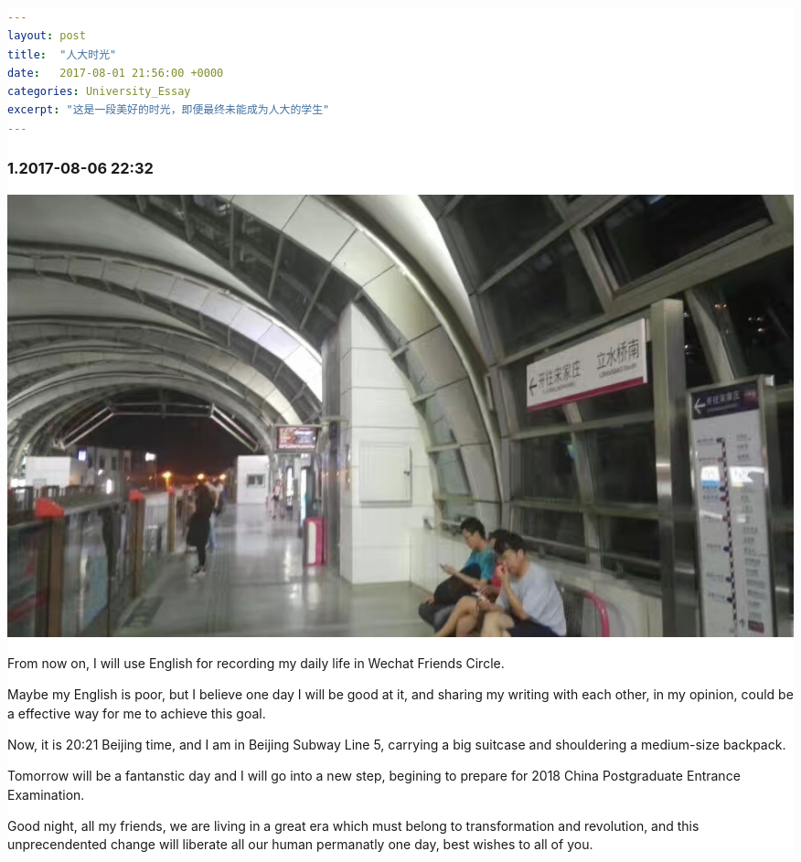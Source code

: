 ```yaml
---
layout: post
title:  "人大时光"
date:   2017-08-01 21:56:00 +0000
categories: University_Essay
excerpt: "这是一段美好的时光，即便最终未能成为人大的学生"
---
```


### 1.2017-08-06 22:32

<div align="center"><p><img src="/assets/img/University_Essay/ruc1.jpg"></p></div>

From now on, I will use English for recording my daily life in Wechat Friends Circle.

Maybe my English is poor, but I believe one day I will be good at it, and sharing my writing with each other, in my opinion, could be a effective way for me to achieve this goal.

Now, it is 20:21 Beijing time, and I am in Beijing Subway Line 5, carrying a big suitcase and shouldering a medium-size backpack.

Tomorrow will be a fantanstic day and I will go into a new step, begining to prepare for 2018 China Postgraduate Entrance Examination.

Good night, all my friends, we are living in a great era which must belong to transformation and revolution, and this unprecendented change will liberate all our human permanatly one day, best wishes to all of you.
